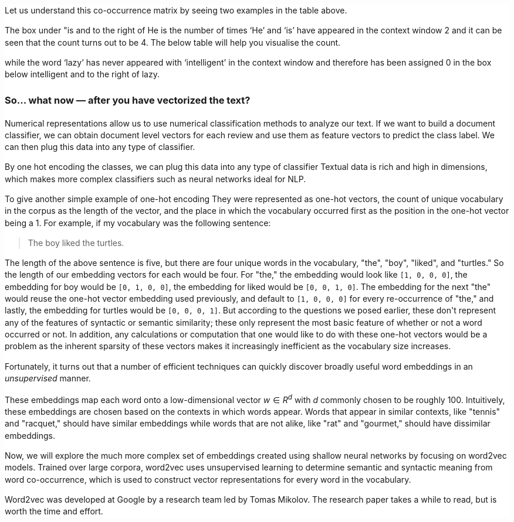 
Let us understand this co-occurrence matrix by seeing two examples in the table above.

The box under "is and to the right of He is the number of times ‘He’ and ‘is’ have appeared in the context window 2 and it can be seen that the count turns out to be 4. The below table will help you visualise the count.

while the word ‘lazy’ has never appeared with ‘intelligent’ in the context window and therefore has been assigned 0 in the box below intelligent and to the right of lazy.

### So... what now — after you have vectorized the text?

Numerical representations allow us to use numerical classification methods to analyze our text. If we want to build a document classifier, we can obtain document level vectors for each review and use them as feature vectors to predict the class label. We can then plug this data into any type of classifier.

By one hot encoding the classes, we can plug this data into any type of classifier
Textual data is rich and high in dimensions, which makes more complex classifiers such as neural networks ideal for NLP.

To give another simple example of one-hot encoding They were represented as one-hot vectors, the count of unique vocabulary in the corpus as the length of the vector, and the place in which the vocabulary occurred first as the position in the one-hot vector being a 1. For example, if my vocabulary was the following sentence:

> The boy liked the turtles.

The length of the above sentence is five, but there are four unique words in the vocabulary, "the", "boy", "liked", and "turtles." So the length of our embedding vectors for each would be four. For "the," the embedding would look like `[1, 0, 0, 0]`, the embedding for boy would be `[0, 1, 0, 0]`, the embedding for liked would be `[0, 0, 1, 0]`. The embedding for the next "the" would reuse the one-hot vector embedding used previously, and default to `[1, 0, 0, 0]` for every re-occurrence of "the," and lastly, the embedding for turtles would be `[0, 0, 0, 1]`. But according to the questions we posed earlier, these don't represent any of the features of syntactic or semantic similarity; these only represent the most basic feature of whether or not a word occurred or not. In addition, any calculations or computation that one would like to do with these one-hot vectors would be a problem as the inherent sparsity of these vectors makes it increasingly inefficient as the vocabulary size increases.



Fortunately, it turns out that a number of efficient techniques
can quickly discover broadly useful word embeddings in an *unsupervised* manner.

These embeddings map each word onto a low-dimensional vector $w \in R^d$ with $d$ commonly chosen to be roughly $100$.
Intuitively, these embeddings are chosen based on the contexts in which words appear.
Words that appear in similar contexts, like "tennis" and "racquet," should have similar embeddings
while words that are not alike, like "rat" and "gourmet," should have dissimilar embeddings.

Now, we will explore the much more complex set of embeddings created using shallow neural networks by focusing on word2vec models. Trained over large corpora, word2vec uses unsupervised learning to determine semantic and syntactic meaning from word co-occurrence, which is used to construct vector representations for every word in the vocabulary.

Word2vec was developed at Google by a research team led by Tomas Mikolov. The research paper takes a while to read, but is worth the time and effort.

